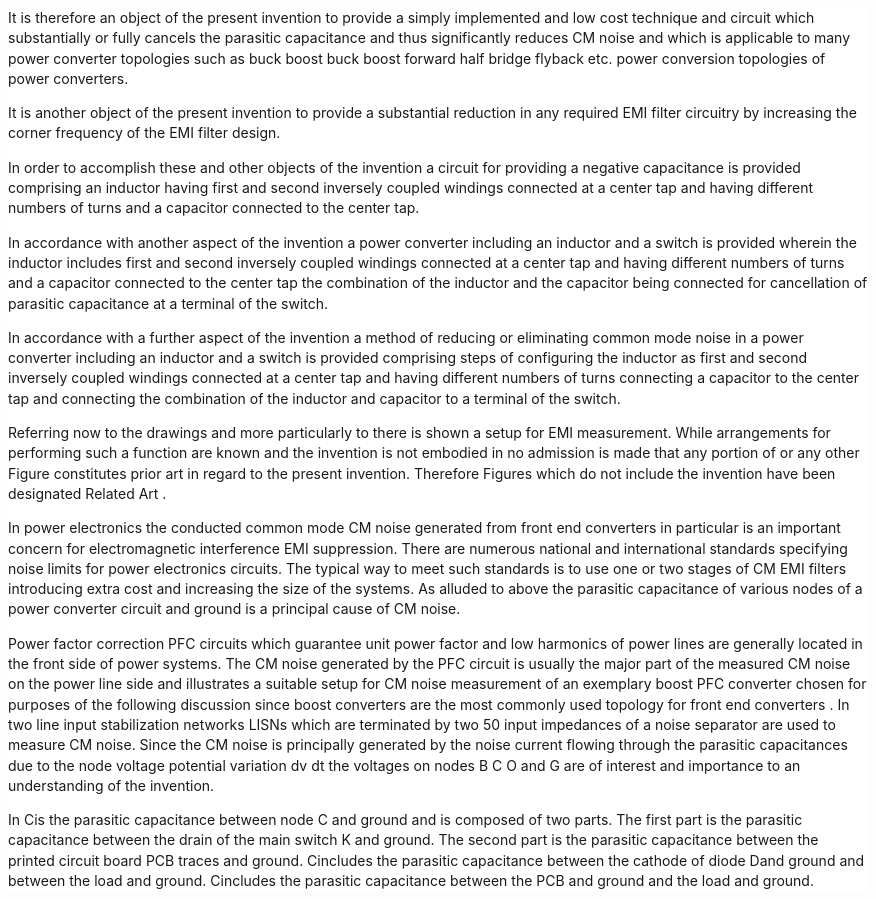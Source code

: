 It is therefore an object of the present invention to provide a simply implemented and low cost technique and circuit which substantially or fully cancels the parasitic capacitance and thus significantly reduces CM noise and which is applicable to many power converter topologies such as buck boost buck boost forward half bridge flyback etc. power conversion topologies of power converters.

It is another object of the present invention to provide a substantial reduction in any required EMI filter circuitry by increasing the corner frequency of the EMI filter design.

In order to accomplish these and other objects of the invention a circuit for providing a negative capacitance is provided comprising an inductor having first and second inversely coupled windings connected at a center tap and having different numbers of turns and a capacitor connected to the center tap.

In accordance with another aspect of the invention a power converter including an inductor and a switch is provided wherein the inductor includes first and second inversely coupled windings connected at a center tap and having different numbers of turns and a capacitor connected to the center tap the combination of the inductor and the capacitor being connected for cancellation of parasitic capacitance at a terminal of the switch.

In accordance with a further aspect of the invention a method of reducing or eliminating common mode noise in a power converter including an inductor and a switch is provided comprising steps of configuring the inductor as first and second inversely coupled windings connected at a center tap and having different numbers of turns connecting a capacitor to the center tap and connecting the combination of the inductor and capacitor to a terminal of the switch.

Referring now to the drawings and more particularly to there is shown a setup for EMI measurement. While arrangements for performing such a function are known and the invention is not embodied in no admission is made that any portion of or any other Figure constitutes prior art in regard to the present invention. Therefore Figures which do not include the invention have been designated Related Art .

In power electronics the conducted common mode CM noise generated from front end converters in particular is an important concern for electromagnetic interference EMI suppression. There are numerous national and international standards specifying noise limits for power electronics circuits. The typical way to meet such standards is to use one or two stages of CM EMI filters introducing extra cost and increasing the size of the systems. As alluded to above the parasitic capacitance of various nodes of a power converter circuit and ground is a principal cause of CM noise.

Power factor correction PFC circuits which guarantee unit power factor and low harmonics of power lines are generally located in the front side of power systems. The CM noise generated by the PFC circuit is usually the major part of the measured CM noise on the power line side and illustrates a suitable setup for CM noise measurement of an exemplary boost PFC converter chosen for purposes of the following discussion since boost converters are the most commonly used topology for front end converters . In two line input stabilization networks LISNs which are terminated by two 50 input impedances of a noise separator are used to measure CM noise. Since the CM noise is principally generated by the noise current flowing through the parasitic capacitances due to the node voltage potential variation dv dt the voltages on nodes B C O and G are of interest and importance to an understanding of the invention.

In Cis the parasitic capacitance between node C and ground and is composed of two parts. The first part is the parasitic capacitance between the drain of the main switch K and ground. The second part is the parasitic capacitance between the printed circuit board PCB traces and ground. Cincludes the parasitic capacitance between the cathode of diode Dand ground and between the load and ground. Cincludes the parasitic capacitance between the PCB and ground and the load and ground.
